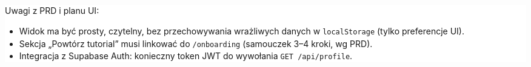 
Uwagi z PRD i planu UI:
- Widok ma być prosty, czytelny, bez przechowywania wrażliwych danych w `localStorage` (tylko preferencje UI).
- Sekcja „Powtórz tutorial” musi linkować do `/onboarding` (samouczek 3–4 kroki, wg PRD).
- Integracja z Supabase Auth: konieczny token JWT do wywołania `GET /api/profile`.




